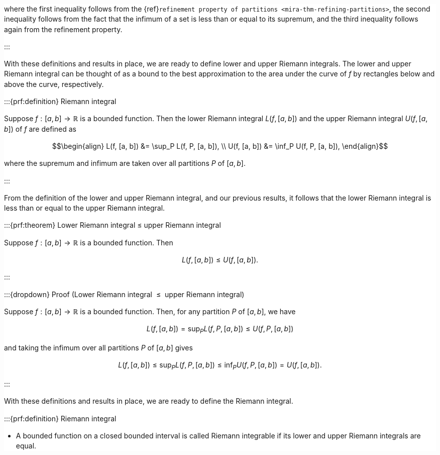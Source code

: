 where the first inequality follows from the {ref}`refinement property of partitions <mira-thm-refining-partitions>`, the second inequality follows from the fact that the infimum of a set is less than or equal to its supremum, and the third inequality follows again from the refinement property.

:::




With these definitions and results in place, we are ready to define lower and upper Riemann integrals.
The lower and upper Riemann integral can be thought of as a bound to the best approximation to the area under the curve of $f$ by rectangles below and above the curve, respectively.

:::{prf:definition} Riemann integral

Suppose $f: [a, b] \to \mathbb{R}$ is a bounded function.
Then the lower Riemann integral $L(f, [a, b])$ and the upper Riemann integral $U(f, [a, b])$ of $f$ are defined as

$$\begin{align}
L(f, [a, b]) &= \sup_P L(f, P, [a, b]), \\
U(f, [a, b]) &= \inf_P U(f, P, [a, b]),
\end{align}$$

where the supremum and infimum are taken over all partitions $P$ of $[a, b].$

:::



From the definition of the lower and upper Riemann integral, and our previous results, it follows that the lower Riemann integral is less than or equal to the upper Riemann integral.

:::{prf:theorem} Lower Riemann integral $\leq$ upper Riemann integral

Suppose $f: [a, b] \to \mathbb{R}$ is a bounded function.
Then

$$L(f, [a, b]) \leq U(f, [a, b]).$$

:::

:::{dropdown} Proof (Lower Riemann integral $~\leq~$ upper Riemann integral)

Suppose $f: [a, b] \to \mathbb{R}$ is a bounded function.
Then, for any partition $P$ of $[a, b],$ we have

$$L(f, [a, b]) = \sup_P L(f, P, [a, b]) \leq U(f, P, [a, b])$$

and taking the infimum over all partitions $P$ of $[a, b]$ gives

$$L(f, [a, b]) \leq \sup_P L(f, P, [a, b]) \leq \inf_P U(f, P, [a, b]) = U(f, [a, b]).$$

:::


With these definitions and results in place, we are ready to define the Riemann integral.




:::{prf:definition} Riemann integral

- A bounded function on a closed bounded interval is called Riemann integrable if its lower and upper Riemann integrals are equal.
